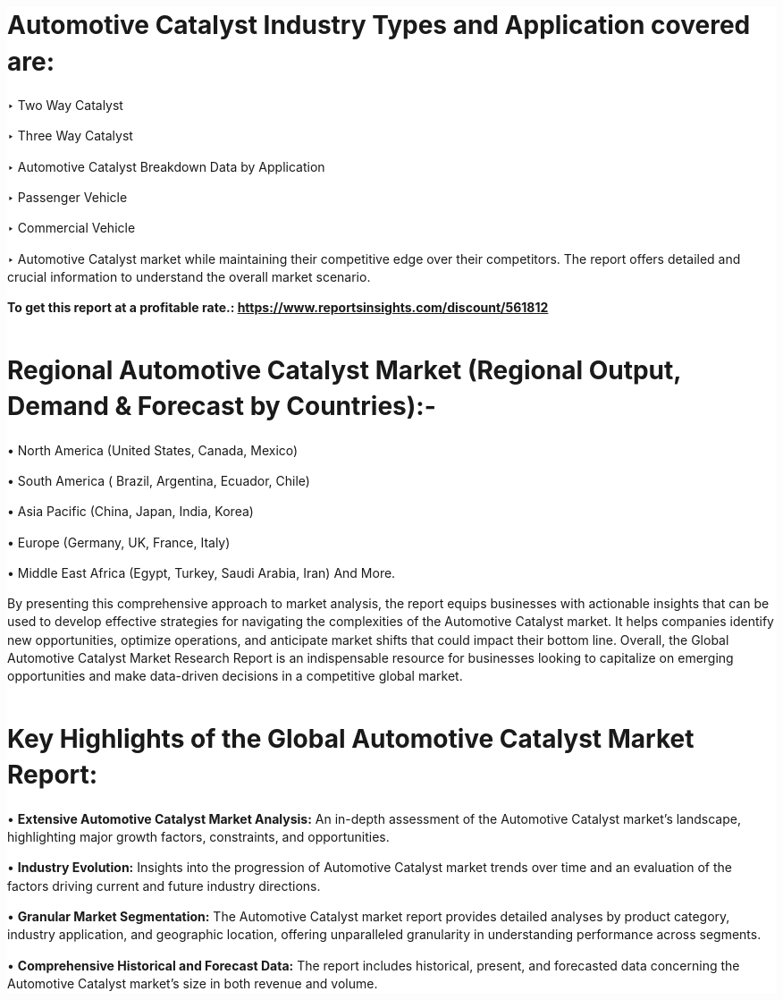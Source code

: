 # <strong>Automotive Catalyst Industry Types and Application covered are:</strong>

‣ Two Way Catalyst

   ‣ Three Way Catalyst

‣ Automotive Catalyst Breakdown Data by Application

   ‣ Passenger Vehicle

   ‣ Commercial Vehicle

   ‣ Automotive Catalyst market while maintaining their competitive edge over their competitors. The report offers detailed and crucial information to understand the overall market scenario.

<strong>To get this report at a profitable rate.: <a href=https://www.reportsinsights.com/discount/561812>https://www.reportsinsights.com/discount/561812</a></strong></font>

# <strong>Regional Automotive Catalyst Market (Regional Output, Demand &amp; Forecast by Countries):-</strong>

• North America (United States, Canada, Mexico)

• South America ( Brazil, Argentina, Ecuador, Chile)

• Asia Pacific (China, Japan, India, Korea)

• Europe (Germany, UK, France, Italy)

• Middle East Africa (Egypt, Turkey, Saudi Arabia, Iran) And More.

By presenting this comprehensive approach to market analysis, the report equips businesses with actionable insights that can be used to develop effective strategies for navigating the complexities of the Automotive Catalyst market. It helps companies identify new opportunities, optimize operations, and anticipate market shifts that could impact their bottom line. Overall, the Global Automotive Catalyst Market Research Report is an indispensable resource for businesses looking to capitalize on emerging opportunities and make data-driven decisions in a competitive global market.

# <strong>Key Highlights of the Global Automotive Catalyst Market Report:</strong>

• <strong>Extensive Automotive Catalyst Market Analysis:</strong> An in-depth assessment of the Automotive Catalyst market’s landscape, highlighting major growth factors, constraints, and opportunities.

• <strong>Industry Evolution:</strong> Insights into the progression of Automotive Catalyst market trends over time and an evaluation of the factors driving current and future industry directions.

• <strong>Granular Market Segmentation:</strong> The Automotive Catalyst market report provides detailed analyses by product category, industry application, and geographic location, offering unparalleled granularity in understanding performance across segments.

• <strong>Comprehensive Historical and Forecast Data:</strong> The report includes historical, present, and forecasted data concerning the Automotive Catalyst market’s size in both revenue and volume.

